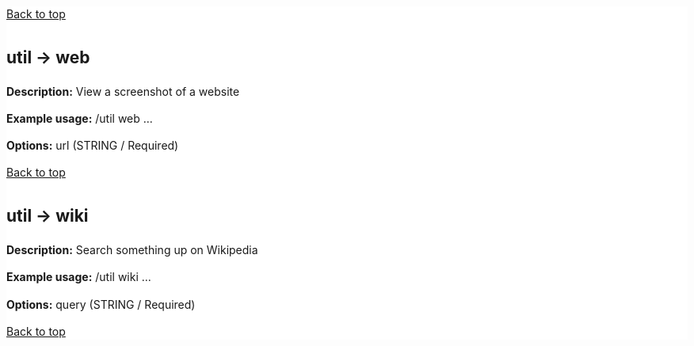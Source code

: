 [Back to top](#ghostybot-command-list)

## util -> web

**Description:** View a screenshot of a website

**Example usage:** /util web ...

**Options:** url (STRING / Required)

[Back to top](#ghostybot-command-list)

## util -> wiki

**Description:** Search something up on Wikipedia

**Example usage:** /util wiki ...

**Options:** query (STRING / Required)

[Back to top](#ghostybot-command-list)
